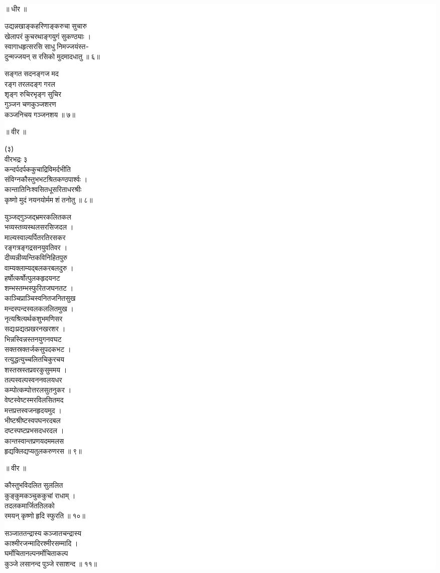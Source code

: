 ॥ धीर ॥  
  
उद्यन्नखाङ्कहरिणाङ्करुचा सुचारु  
     खेलापरं कुचरथाङ्गयुगं सुकण्ठ्याः ।  
स्वागाधहृत्सरसि साधु निमज्जयंस्त-  
     दुन्मज्जयन् स रसिको मुदमादधातु ॥ ६॥  
  
सङ्गत सदनङ्गज मद  
रङ्ग तरलदङ्ग गरल  
शृङ्ग रुचिरभृङ्ग सुचिर  
गुञ्जन चणकुञ्जशरण  
कञ्जनिचय गञ्जनशय ॥ ७॥  
  
॥ वीर ॥  
  
(३)  
वीरभद्रः ३  
कन्दर्पदर्पककुचाद्रिविमर्दभीति  
     संविग्नकौस्तुभभटश्रितकण्ठपार्श्वः ।  
कान्तातिनिःश्वसितधूसरिताधरश्रीः  
     कृष्णो मुदं नयनयोर्मम शं तनोतु ॥ ८॥  
  
युञ्जद्गुञ्जद्भ्रमरकलितकल  
भव्यस्तव्यस्थलसरसिजदल ।  
माल्यस्वाल्यर्पितरतिरसकर  
रङ्गत्रङ्गद्रसनयुवतिवर ।  
दीव्यन्नीव्यन्तिकविनिहितपुरु  
वाम्यक्लाम्यद्बलकरबलदुरु ।  
हर्षोत्कर्षोत्पुलकहृदयनट  
शम्भस्तम्भस्फुरितजघनतट ।  
काञ्चिप्राञ्चिस्वनितजनितसुख  
मन्दस्पन्दस्वलकललितमुख ।  
नृत्यश्रित्यर्थकशुभमणिसर  
सद्यःप्रद्यत्प्रखरनखरशर ।  
भिन्नस्विन्नस्तनयुगनवघट  
सक्तस्रक्तर्जकसुपदकभट ।  
रत्युद्धत्युच्चलितचिकुरचय  
शस्तस्रस्तप्रवरकुसुममय ।  
तल्पस्वल्पस्वननवलयधर  
कम्पोत्कम्पोत्तरलसुतनुकर ।  
वेष्टस्वेष्टस्मरविलसितमद  
मत्तप्रत्तस्वजनहृदयमुद ।  
भीष्टश्रीष्टस्वपघनरदबल  
     दष्टस्पष्टप्रभसदधरदल ।  
कान्तस्वान्तप्रणयदममलस  
     हृद्यक्लिद्यप्यतुलकरुणरस ॥ ९॥  
  
॥ वीर ॥  
  
कौस्तुभविदलित सुललित  
     कुङ्कुमकञ्चुककुचां राधाम् ।  
तदलकमार्जिततिलको  
     रमयन् कृष्णो हृदि स्फुरति ॥ १०॥  
  
सञ्जाततन्द्रास्य कञ्जातचन्द्रास्य  
     काश्मीरजन्मादिरश्मीरसम्मादि ।  
घर्मोचितानल्पनर्मोचिताकल्प  
     कुञ्जे लसानन्द पुञ्जे रसाशन्द ॥ ११॥  
  